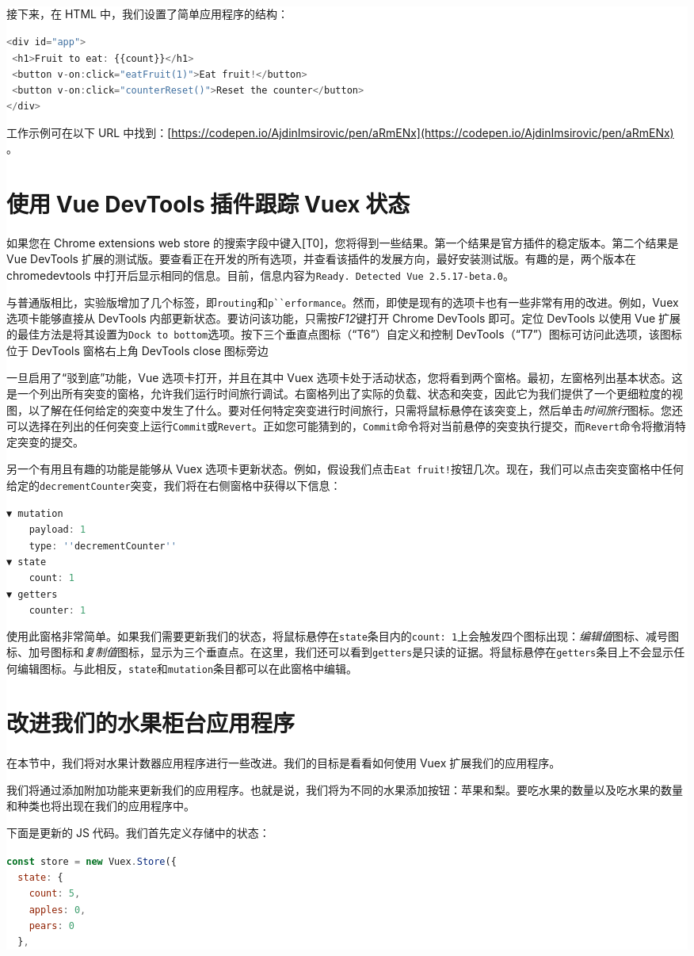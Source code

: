 接下来，在 HTML 中，我们设置了简单应用程序的结构：

```js
<div id="app">
 <h1>Fruit to eat: {{count}}</h1>
 <button v-on:click="eatFruit(1)">Eat fruit!</button>
 <button v-on:click="counterReset()">Reset the counter</button>
</div>
```

工作示例可在以下 URL 中找到：[https://codepen.io/AjdinImsirovic/pen/aRmENx](https://codepen.io/AjdinImsirovic/pen/aRmENx) 。

# 使用 Vue DevTools 插件跟踪 Vuex 状态

如果您在 Chrome extensions web store 的搜索字段中键入[T0]，您将得到一些结果。第一个结果是官方插件的稳定版本。第二个结果是 Vue DevTools 扩展的测试版。要查看正在开发的所有选项，并查看该插件的发展方向，最好安装测试版。有趣的是，两个版本在 chromedevtools 中打开后显示相同的信息。目前，信息内容为`Ready. Detected Vue 2.5.17-beta.0`。

与普通版相比，实验版增加了几个标签，即`routing`和`p``erformance`。然而，即使是现有的选项卡也有一些非常有用的改进。例如，Vuex 选项卡能够直接从 DevTools 内部更新状态。要访问该功能，只需按*F12*键打开 Chrome DevTools 即可。定位 DevTools 以使用 Vue 扩展的最佳方法是将其设置为`Dock to bottom`选项。按下三个垂直点图标（“T6”）自定义和控制 DevTools（“T7”）图标可访问此选项，该图标位于 DevTools 窗格右上角 DevTools close 图标旁边

一旦启用了“驳到底”功能，Vue 选项卡打开，并且在其中 Vuex 选项卡处于活动状态，您将看到两个窗格。最初，左窗格列出基本状态。这是一个列出所有突变的窗格，允许我们运行时间旅行调试。右窗格列出了实际的负载、状态和突变，因此它为我们提供了一个更细粒度的视图，以了解在任何给定的突变中发生了什么。要对任何特定突变进行时间旅行，只需将鼠标悬停在该突变上，然后单击*时间旅行*图标。您还可以选择在列出的任何突变上运行`Commit`或`Revert`。正如您可能猜到的，`Commit`命令将对当前悬停的突变执行提交，而`Revert`命令将撤消特定突变的提交。

另一个有用且有趣的功能是能够从 Vuex 选项卡更新状态。例如，假设我们点击`Eat fruit!`按钮几次。现在，我们可以点击突变窗格中任何给定的`decrementCounter`突变，我们将在右侧窗格中获得以下信息：

```js
▼ mutation
    payload: 1
    type: ''decrementCounter''
▼ state
    count: 1
▼ getters
    counter: 1
```

使用此窗格非常简单。如果我们需要更新我们的状态，将鼠标悬停在`state`条目内的`count: 1`上会触发四个图标出现：*编辑值*图标、减号图标、加号图标和*复制值*图标，显示为三个垂直点。在这里，我们还可以看到`getters`是只读的证据。将鼠标悬停在`getters`条目上不会显示任何编辑图标。与此相反，`state`和`mutation`条目都可以在此窗格中编辑。

# 改进我们的水果柜台应用程序

在本节中，我们将对水果计数器应用程序进行一些改进。我们的目标是看看如何使用 Vuex 扩展我们的应用程序。

我们将通过添加附加功能来更新我们的应用程序。也就是说，我们将为不同的水果添加按钮：苹果和梨。要吃水果的数量以及吃水果的数量和种类也将出现在我们的应用程序中。

下面是更新的 JS 代码。我们首先定义存储中的状态：

```js
const store = new Vuex.Store({
  state: {
    count: 5,
    apples: 0,
    pears: 0
  },
```
